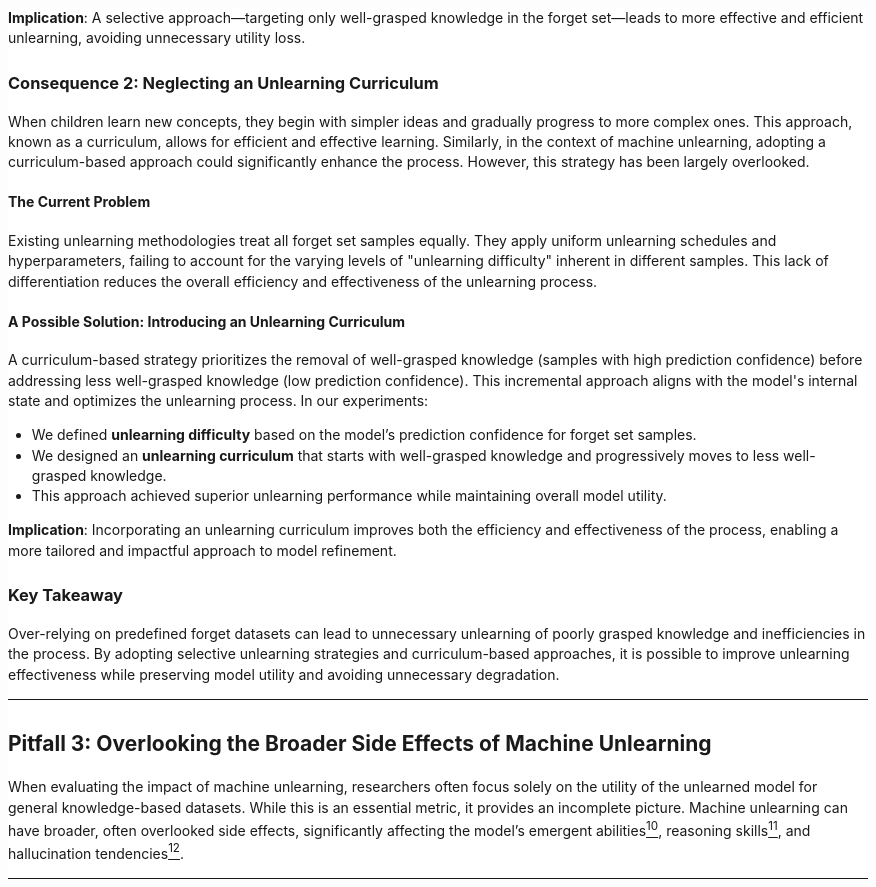 **Implication**: A selective approach—targeting only well-grasped knowledge in the forget set—leads to more effective and efficient unlearning, avoiding unnecessary utility loss.


### Consequence 2: Neglecting an Unlearning Curriculum

When children learn new concepts, they begin with simpler ideas and gradually progress to more complex ones. This approach, known as a curriculum, allows for efficient and effective learning. Similarly, in the context of machine unlearning, adopting a curriculum-based approach could significantly enhance the process. However, this strategy has been largely overlooked.

#### The Current Problem

Existing unlearning methodologies treat all forget set samples equally. They apply uniform unlearning schedules and hyperparameters, failing to account for the varying levels of "unlearning difficulty" inherent in different samples. This lack of differentiation reduces the overall efficiency and effectiveness of the unlearning process.

#### A Possible Solution: Introducing an Unlearning Curriculum

A curriculum-based strategy prioritizes the removal of well-grasped knowledge (samples with high prediction confidence) before addressing less well-grasped knowledge (low prediction confidence). This incremental approach aligns with the model's internal state and optimizes the unlearning process. In our experiments:
- We defined **unlearning difficulty** based on the model’s prediction confidence for forget set samples.
- We designed an **unlearning curriculum** that starts with well-grasped knowledge and progressively moves to less well-grasped knowledge.
- This approach achieved superior unlearning performance while maintaining overall model utility.

**Implication**: Incorporating an unlearning curriculum improves both the efficiency and effectiveness of the process, enabling a more tailored and impactful approach to model refinement.

### Key Takeaway

Over-relying on predefined forget datasets can lead to unnecessary unlearning of poorly grasped knowledge and inefficiencies in the process. By adopting selective unlearning strategies and curriculum-based approaches, it is possible to improve unlearning effectiveness while preserving model utility and avoiding unnecessary degradation.

---

## Pitfall 3: Overlooking the Broader Side Effects of Machine Unlearning

When evaluating the impact of machine unlearning, researchers often focus solely on the utility of the unlearned model for general knowledge-based datasets. While this is an essential metric, it provides an incomplete picture. Machine unlearning can have broader, often overlooked side effects, significantly affecting the model’s emergent abilities[<sup>10</sup>](#refer-anchor-10), reasoning skills[<sup>11</sup>](#refer-anchor-11), and hallucination tendencies[<sup>12</sup>](#refer-anchor-12).

---
